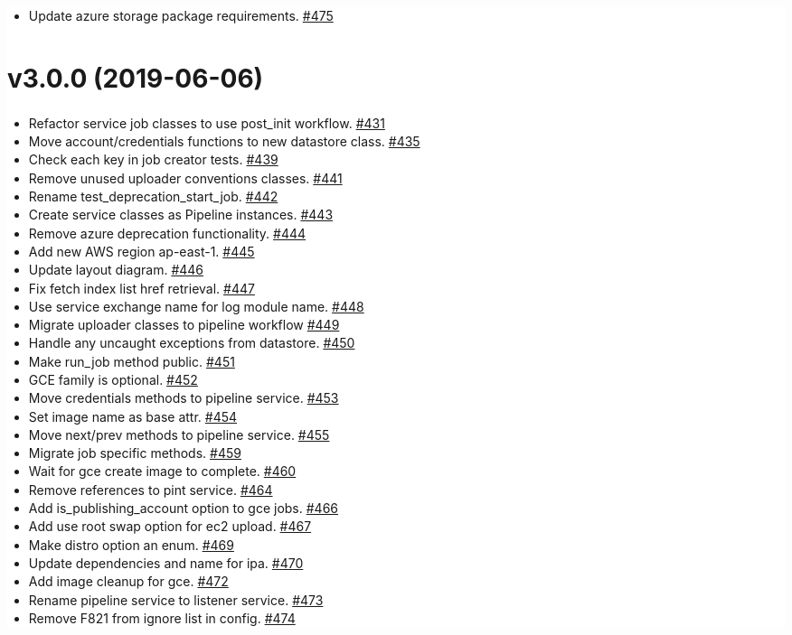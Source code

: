 - Update azure storage package requirements.
  [\#475](https://github.com/SUSE-Enceladus/mash/pull/475)

v3.0.0 (2019-06-06)
===================

- Refactor service job classes to use post_init workflow.
  [\#431](https://github.com/SUSE-Enceladus/mash/pull/431)
- Move account/credentials functions to new datastore class.
  [\#435](https://github.com/SUSE-Enceladus/mash/pull/435)
- Check each key in job creator tests.
  [\#439](https://github.com/SUSE-Enceladus/mash/pull/439)
- Remove unused uploader conventions classes.
  [\#441](https://github.com/SUSE-Enceladus/mash/pull/441)
- Rename test_deprecation_start_job.
  [\#442](https://github.com/SUSE-Enceladus/mash/pull/442)
- Create service classes as Pipeline instances.
  [\#443](https://github.com/SUSE-Enceladus/mash/pull/443)
- Remove azure deprecation functionality.
  [\#444](https://github.com/SUSE-Enceladus/mash/pull/444)
- Add new AWS region ap-east-1.
  [\#445](https://github.com/SUSE-Enceladus/mash/pull/445)
- Update layout diagram.
  [\#446](https://github.com/SUSE-Enceladus/mash/pull/446)
- Fix fetch index list href retrieval.
  [\#447](https://github.com/SUSE-Enceladus/mash/pull/447)
- Use service exchange name for log module name.
  [\#448](https://github.com/SUSE-Enceladus/mash/pull/448)
- Migrate uploader classes to pipeline workflow
  [\#449](https://github.com/SUSE-Enceladus/mash/pull/449)
- Handle any uncaught exceptions from datastore.
  [\#450](https://github.com/SUSE-Enceladus/mash/pull/450)
- Make run_job method public.
  [\#451](https://github.com/SUSE-Enceladus/mash/pull/451)
- GCE family is optional.
  [\#452](https://github.com/SUSE-Enceladus/mash/pull/452)
- Move credentials methods to pipeline service.
  [\#453](https://github.com/SUSE-Enceladus/mash/pull/453)
- Set image name as base attr.
  [\#454](https://github.com/SUSE-Enceladus/mash/pull/454)
- Move next/prev methods to pipeline service.
  [\#455](https://github.com/SUSE-Enceladus/mash/pull/455)
- Migrate job specific methods.
  [\#459](https://github.com/SUSE-Enceladus/mash/pull/459)
- Wait for gce create image to complete.
  [\#460](https://github.com/SUSE-Enceladus/mash/pull/460)
- Remove references to pint service.
  [\#464](https://github.com/SUSE-Enceladus/mash/pull/464)
- Add is_publishing_account option to gce jobs.
  [\#466](https://github.com/SUSE-Enceladus/mash/pull/466)
- Add use root swap option for ec2 upload.
  [\#467](https://github.com/SUSE-Enceladus/mash/pull/467)
- Make distro option an enum.
  [\#469](https://github.com/SUSE-Enceladus/mash/pull/469)
- Update dependencies and name for ipa.
  [\#470](https://github.com/SUSE-Enceladus/mash/pull/470)
- Add image cleanup for gce.
  [\#472](https://github.com/SUSE-Enceladus/mash/pull/472)
- Rename pipeline service to listener service.
  [\#473](https://github.com/SUSE-Enceladus/mash/pull/473)
- Remove F821 from ignore list in config.
  [\#474](https://github.com/SUSE-Enceladus/mash/pull/474)

